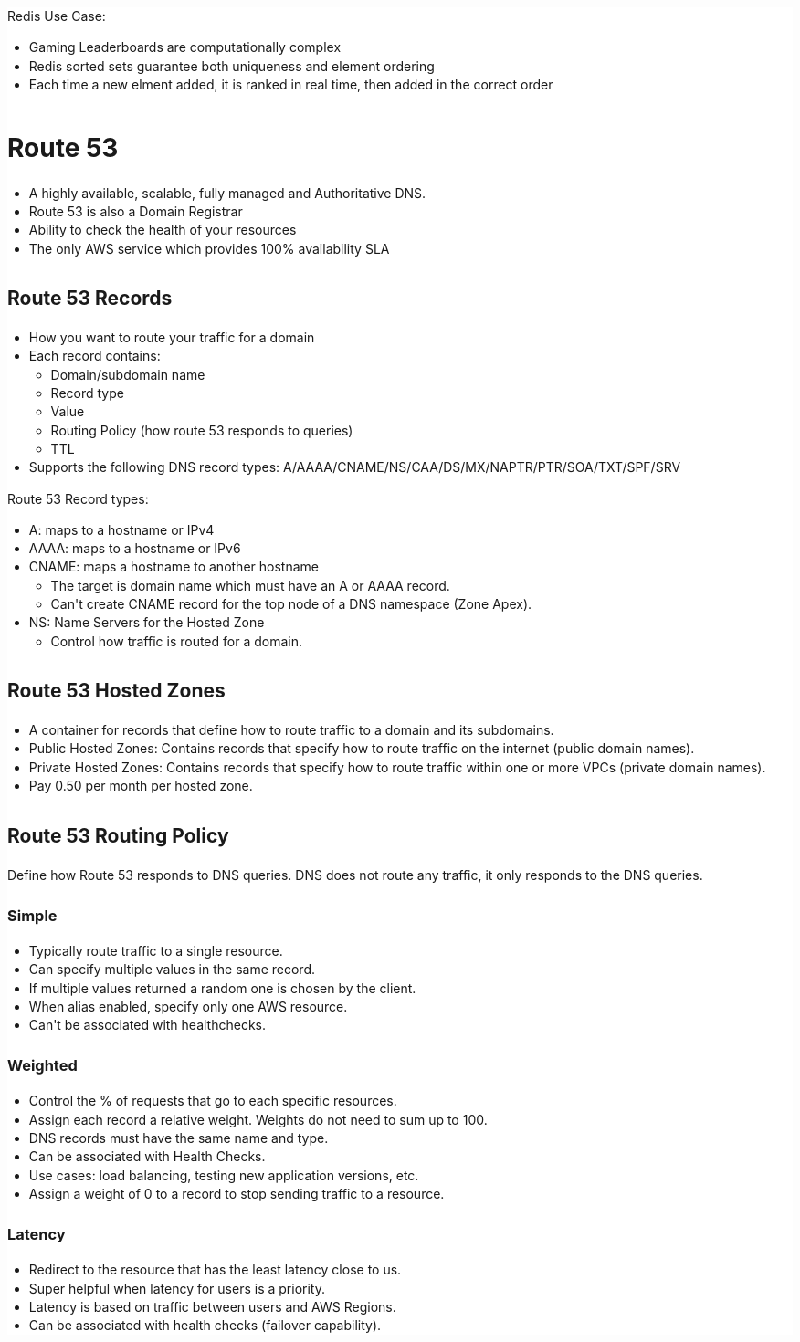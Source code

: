Redis Use Case:
- Gaming Leaderboards are computationally complex
- Redis sorted sets guarantee both uniqueness and element ordering
- Each time a new elment added, it is ranked in real time, then added in the correct order

# Route 53
- A highly available, scalable, fully managed and Authoritative DNS.
- Route 53 is also a Domain Registrar
- Ability to check the health of your resources
- The only AWS service which provides 100% availability SLA

## Route 53 Records
- How you want to route your traffic for a domain
- Each record contains:
  - Domain/subdomain name
  - Record type
  - Value
  - Routing Policy (how route 53 responds to queries)
  - TTL
- Supports the following DNS record types: A/AAAA/CNAME/NS/CAA/DS/MX/NAPTR/PTR/SOA/TXT/SPF/SRV  

Route 53 Record types:
- A: maps to a hostname or IPv4
- AAAA: maps to a hostname or IPv6
- CNAME: maps a hostname to another hostname
  - The target is domain name which must have an A or AAAA record.
  - Can't create CNAME record for the top node of a DNS namespace (Zone Apex).
- NS: Name Servers for the Hosted Zone
  - Control how traffic is routed for a domain.

## Route 53 Hosted Zones
- A container for records that define how to route traffic to a domain and its subdomains.
- Public Hosted Zones: Contains records that specify how to route traffic on the internet (public domain names).
- Private Hosted Zones: Contains records that specify how to route traffic within one or more VPCs (private domain names).
- Pay 0.50 per month per hosted zone.

## Route 53 Routing Policy
Define how Route 53 responds to DNS queries. DNS does not route any traffic, it only responds to the DNS queries.
### Simple
- Typically route traffic to a single resource. 
- Can specify multiple values in the same record. 
- If multiple values returned a random one is chosen by the client.
- When alias enabled, specify only one AWS resource.
- Can't be associated with healthchecks.
### Weighted
- Control the % of requests that go to each specific resources.
- Assign each record a relative weight. Weights do not need to sum up to 100.
- DNS records must have the same name and type.
- Can be associated with Health Checks.
- Use cases: load balancing, testing new application versions, etc.
- Assign a weight of 0 to a record to stop sending traffic to a resource.
### Latency
- Redirect to the resource that has the least latency close to us.
- Super helpful when latency for users is a priority.
- Latency is based on traffic between users and AWS Regions.
- Can be associated with health checks (failover capability).